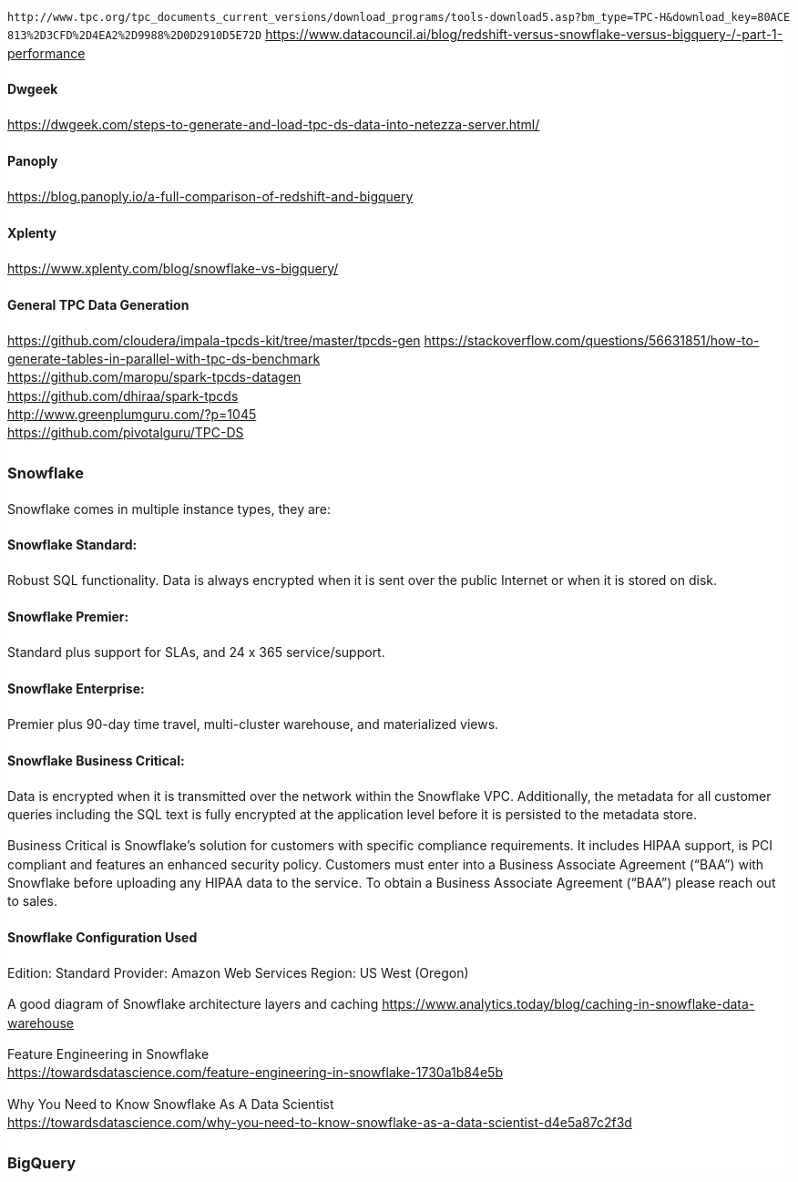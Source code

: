 ```http://www.tpc.org/tpc_documents_current_versions/download_programs/tools-download5.asp?bm_type=TPC-H&download_key=80ACE813%2D3CFD%2D4EA2%2D9988%2D0D2910D5E72D```
https://www.datacouncil.ai/blog/redshift-versus-snowflake-versus-bigquery-/-part-1-performance  

#### Dwgeek  
https://dwgeek.com/steps-to-generate-and-load-tpc-ds-data-into-netezza-server.html/  

#### Panoply  
https://blog.panoply.io/a-full-comparison-of-redshift-and-bigquery  


#### Xplenty  
https://www.xplenty.com/blog/snowflake-vs-bigquery/  

#### General TPC Data Generation  
https://github.com/cloudera/impala-tpcds-kit/tree/master/tpcds-gen
https://stackoverflow.com/questions/56631851/how-to-generate-tables-in-parallel-with-tpc-ds-benchmark  
https://github.com/maropu/spark-tpcds-datagen  
https://github.com/dhiraa/spark-tpcds  
http://www.greenplumguru.com/?p=1045  
https://github.com/pivotalguru/TPC-DS  


### Snowflake  

Snowflake comes in multiple instance types, they are:

#### Snowflake Standard:
Robust SQL functionality. Data is always encrypted when it is sent over the public Internet or when it is stored on disk.

#### Snowflake Premier:
Standard plus support for SLAs, and 24 x 365 service/support.

#### Snowflake Enterprise:
Premier plus 90-day time travel, multi-cluster warehouse, and materialized views.

#### Snowflake Business Critical:
Data is encrypted when it is transmitted over the network within the Snowflake VPC. Additionally, the metadata for all customer queries including the SQL text is fully encrypted at the application level before it is persisted to the metadata store.

Business Critical is Snowflake’s solution for customers with specific compliance requirements. It includes HIPAA support, is PCI compliant and features an enhanced security policy. Customers must enter into a Business Associate Agreement (“BAA”) with Snowflake before uploading any HIPAA data to the service. To obtain a Business Associate Agreement (“BAA”) please reach out to sales.

#### Snowflake Configuration Used  
Edition: Standard
Provider: Amazon Web Services
Region: US West (Oregon)


A good diagram of Snowflake architecture layers and caching
https://www.analytics.today/blog/caching-in-snowflake-data-warehouse  

Feature Engineering in Snowflake  
https://towardsdatascience.com/feature-engineering-in-snowflake-1730a1b84e5b  

Why You Need to Know Snowflake As A Data Scientist  
https://towardsdatascience.com/why-you-need-to-know-snowflake-as-a-data-scientist-d4e5a87c2f3d  


### BigQuery  
```